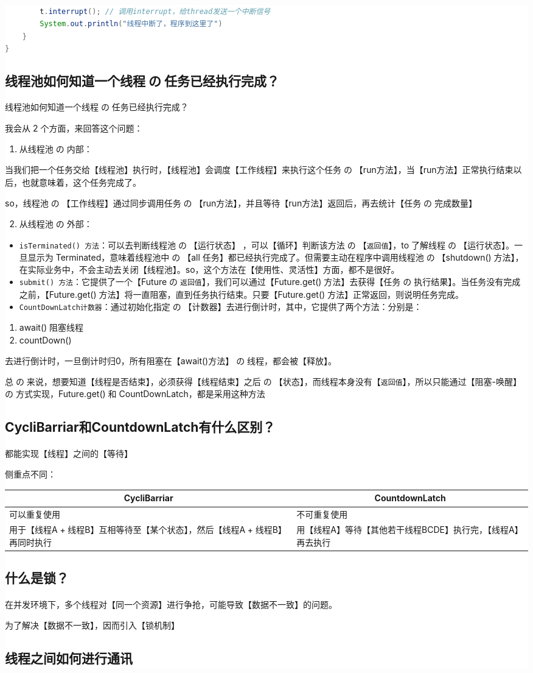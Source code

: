 ```java
        t.interrupt(); // 调用interrupt，给thread发送一个中断信号
        System.out.println("线程中断了，程序到这里了")
    }
}
```

## 线程池如何知道一个线程 の 任务已经执行完成？

线程池如何知道一个线程 の 任务已经执行完成？

我会从 2 个方面，来回答这个问题：

1. 从线程池 の 内部：

当我们把一个任务交给【线程池】执行时，【线程池】会调度【工作线程】来执行这个任务 の 【run方法】，当【run方法】正常执行结束以后，也就意味着，这个任务完成了。

so，线程池 の 【工作线程】通过同步调用任务 の 【run方法】，并且等待【run方法】返回后，再去统计【任务 の 完成数量】

2. 从线程池 の 外部：

- `isTerminated() 方法`：可以去判断线程池 の 【运行状态】 ，可以【循环】判断该方法 の 【`返回值`】，to 了解线程 の 【运行状态】。一旦显示为 Terminated，意味着线程池中 の 【all 任务】都已经执行完成了。但需要主动在程序中调用线程池 の 【shutdown() 方法】，在实际业务中，不会主动去关闭【线程池】。so，这个方法在【使用性、灵活性】方面，都不是很好。
- `submit() 方法`：它提供了一个【Future  の `返回值`】，我们可以通过【Future.get() 方法】去获得【任务 の 执行结果】。当任务没有完成之前，【Future.get() 方法】将一直阻塞，直到任务执行结束。只要【Future.get() 方法】正常返回，则说明任务完成。
- `CountDownLatch计数器`：通过初始化指定 の 【计数器】去进行倒计时，其中，它提供了两个方法：分别是：
  
1. await() 阻塞线程
2. countDown()

去进行倒计时，一旦倒计时归0，所有阻塞在【await()方法】 の 线程，都会被【释放】。

总 の 来说，想要知道【线程是否结束】，必须获得【线程结束】之后 の 【状态】，而线程本身没有【`返回值`】，所以只能通过【阻塞-唤醒】 の 方式实现，Future.get() 和 CountDownLatch，都是采用这种方法

## CycliBarriar和CountdownLatch有什么区别？

都能实现【线程】之间的【等待】

侧重点不同：

| CycliBarriar   | CountdownLatch  |
|---|---|
| 可以重复使用  | 不可重复使用  |
| 用于【线程A + 线程B】互相等待至【某个状态】，然后【线程A + 线程B】再同时执行  | 用【线程A】等待【其他若干线程BCDE】执行完，【线程A】再去执行 |

## 什么是锁？

在并发环境下，多个线程对【同一个资源】进行争抢，可能导致【数据不一致】的问题。

为了解决【数据不一致】，因而引入【锁机制】


## 线程之间如何进行通讯
